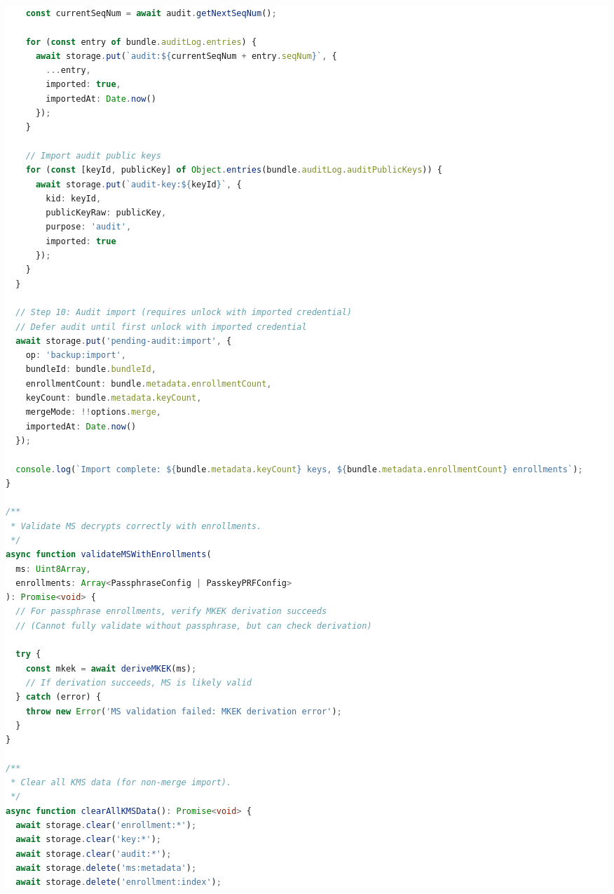 ```typescript
    const currentSeqNum = await audit.getNextSeqNum();

    for (const entry of bundle.auditLog.entries) {
      await storage.put(`audit:${currentSeqNum + entry.seqNum}`, {
        ...entry,
        imported: true,
        importedAt: Date.now()
      });
    }

    // Import audit public keys
    for (const [keyId, publicKey] of Object.entries(bundle.auditLog.auditPublicKeys)) {
      await storage.put(`audit-key:${keyId}`, {
        kid: keyId,
        publicKeyRaw: publicKey,
        purpose: 'audit',
        imported: true
      });
    }
  }

  // Step 10: Audit import (requires unlock with imported credential)
  // Defer audit until first unlock with imported credential
  await storage.put('pending-audit:import', {
    op: 'backup:import',
    bundleId: bundle.bundleId,
    enrollmentCount: bundle.metadata.enrollmentCount,
    keyCount: bundle.metadata.keyCount,
    mergeMode: !!options.merge,
    importedAt: Date.now()
  });

  console.log(`Import complete: ${bundle.metadata.keyCount} keys, ${bundle.metadata.enrollmentCount} enrollments`);
}

/**
 * Validate MS decrypts correctly with enrollments.
 */
async function validateMSWithEnrollments(
  ms: Uint8Array,
  enrollments: Array<PassphraseConfig | PasskeyPRFConfig>
): Promise<void> {
  // For passphrase enrollments, verify MKEK derivation succeeds
  // (Cannot fully validate without passphrase, but can check derivation)

  try {
    const mkek = await deriveMKEK(ms);
    // If derivation succeeds, MS is likely valid
  } catch (error) {
    throw new Error('MS validation failed: MKEK derivation error');
  }
}

/**
 * Clear all KMS data (for non-merge import).
 */
async function clearAllKMSData(): Promise<void> {
  await storage.clear('enrollment:*');
  await storage.clear('key:*');
  await storage.clear('audit:*');
  await storage.delete('ms:metadata');
  await storage.delete('enrollment:index');
```